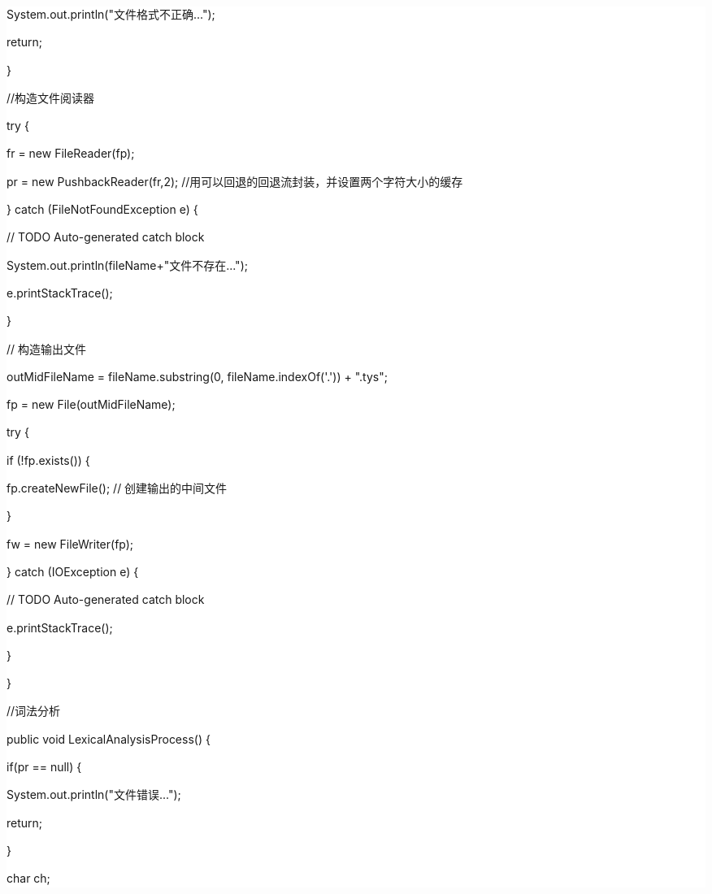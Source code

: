 System.out.println("文件格式不正确...");

return;

}

//构造文件阅读器

try {

fr = new FileReader(fp);

pr = new PushbackReader(fr,2);
//用可以回退的回退流封装，并设置两个字符大小的缓存

} catch (FileNotFoundException e) {

// TODO Auto-generated catch block

System.out.println(fileName+"文件不存在...");

e.printStackTrace();

}

// 构造输出文件

outMidFileName = fileName.substring(0, fileName.indexOf('.')) + ".tys";

fp = new File(outMidFileName);

try {

if (!fp.exists()) {

fp.createNewFile(); // 创建输出的中间文件

}

fw = new FileWriter(fp);

} catch (IOException e) {

// TODO Auto-generated catch block

e.printStackTrace();

}

}

//词法分析

public void LexicalAnalysisProcess() {

if(pr == null) {

System.out.println("文件错误...");

return;

}

char ch;
